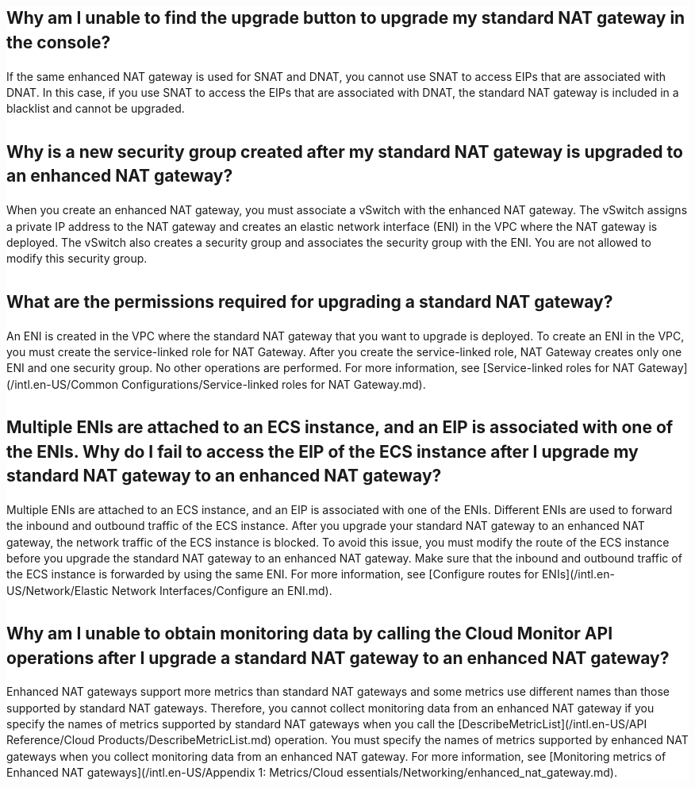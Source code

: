 ## Why am I unable to find the upgrade button to upgrade my standard NAT gateway in the console?

If the same enhanced NAT gateway is used for SNAT and DNAT, you cannot use SNAT to access EIPs that are associated with DNAT. In this case, if you use SNAT to access the EIPs that are associated with DNAT, the standard NAT gateway is included in a blacklist and cannot be upgraded.

## Why is a new security group created after my standard NAT gateway is upgraded to an enhanced NAT gateway?

When you create an enhanced NAT gateway, you must associate a vSwitch with the enhanced NAT gateway. The vSwitch assigns a private IP address to the NAT gateway and creates an elastic network interface \(ENI\) in the VPC where the NAT gateway is deployed. The vSwitch also creates a security group and associates the security group with the ENI. You are not allowed to modify this security group.

## What are the permissions required for upgrading a standard NAT gateway?

An ENI is created in the VPC where the standard NAT gateway that you want to upgrade is deployed. To create an ENI in the VPC, you must create the service-linked role for NAT Gateway. After you create the service-linked role, NAT Gateway creates only one ENI and one security group. No other operations are performed. For more information, see [Service-linked roles for NAT Gateway](/intl.en-US/Common Configurations/Service-linked roles for NAT Gateway.md).

## Multiple ENIs are attached to an ECS instance, and an EIP is associated with one of the ENIs. Why do I fail to access the EIP of the ECS instance after I upgrade my standard NAT gateway to an enhanced NAT gateway?

Multiple ENIs are attached to an ECS instance, and an EIP is associated with one of the ENIs. Different ENIs are used to forward the inbound and outbound traffic of the ECS instance. After you upgrade your standard NAT gateway to an enhanced NAT gateway, the network traffic of the ECS instance is blocked. To avoid this issue, you must modify the route of the ECS instance before you upgrade the standard NAT gateway to an enhanced NAT gateway. Make sure that the inbound and outbound traffic of the ECS instance is forwarded by using the same ENI. For more information, see [Configure routes for ENIs](/intl.en-US/Network/Elastic Network Interfaces/Configure an ENI.md).

## Why am I unable to obtain monitoring data by calling the Cloud Monitor API operations after I upgrade a standard NAT gateway to an enhanced NAT gateway?

Enhanced NAT gateways support more metrics than standard NAT gateways and some metrics use different names than those supported by standard NAT gateways. Therefore, you cannot collect monitoring data from an enhanced NAT gateway if you specify the names of metrics supported by standard NAT gateways when you call the [DescribeMetricList](/intl.en-US/API Reference/Cloud Products/DescribeMetricList.md) operation. You must specify the names of metrics supported by enhanced NAT gateways when you collect monitoring data from an enhanced NAT gateway. For more information, see [Monitoring metrics of Enhanced NAT gateways](/intl.en-US/Appendix 1: Metrics/Cloud essentials/Networking/enhanced_nat_gateway.md).
